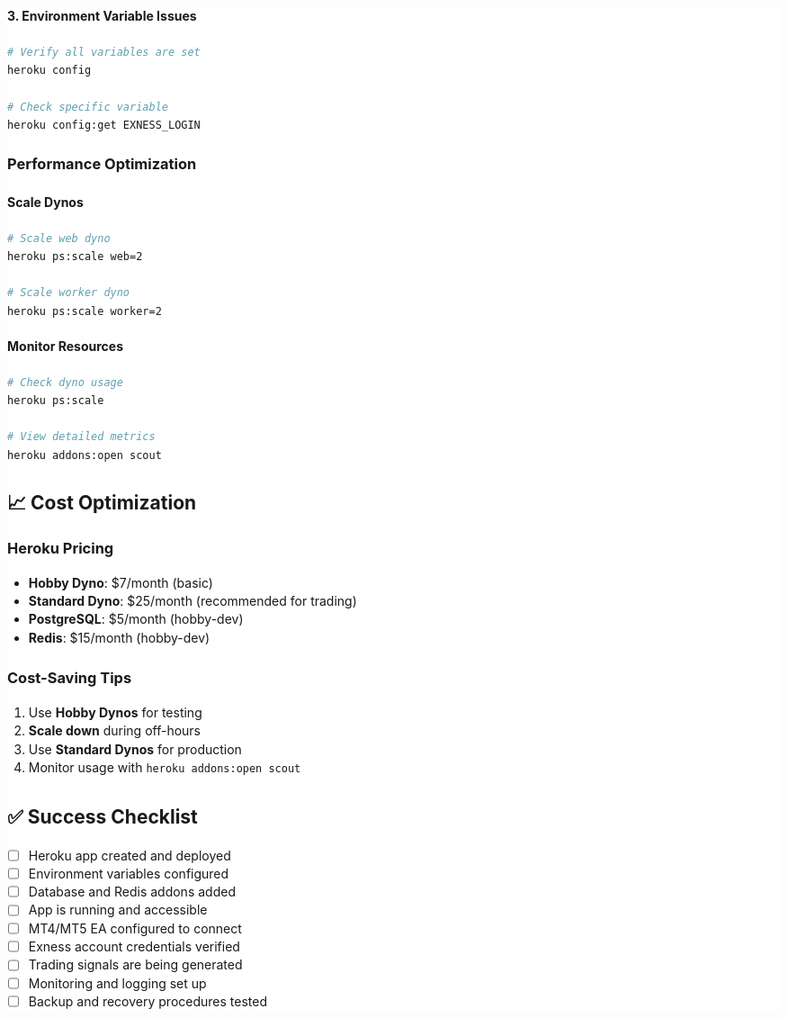 #### **3. Environment Variable Issues**
```bash
# Verify all variables are set
heroku config

# Check specific variable
heroku config:get EXNESS_LOGIN
```

### **Performance Optimization**

#### **Scale Dynos**
```bash
# Scale web dyno
heroku ps:scale web=2

# Scale worker dyno
heroku ps:scale worker=2
```

#### **Monitor Resources**
```bash
# Check dyno usage
heroku ps:scale

# View detailed metrics
heroku addons:open scout
```

## 📈 Cost Optimization

### **Heroku Pricing**
- **Hobby Dyno**: $7/month (basic)
- **Standard Dyno**: $25/month (recommended for trading)
- **PostgreSQL**: $5/month (hobby-dev)
- **Redis**: $15/month (hobby-dev)

### **Cost-Saving Tips**
1. Use **Hobby Dynos** for testing
2. **Scale down** during off-hours
3. Use **Standard Dynos** for production
4. Monitor usage with `heroku addons:open scout`

## ✅ Success Checklist

- [ ] Heroku app created and deployed
- [ ] Environment variables configured
- [ ] Database and Redis addons added
- [ ] App is running and accessible
- [ ] MT4/MT5 EA configured to connect
- [ ] Exness account credentials verified
- [ ] Trading signals are being generated
- [ ] Monitoring and logging set up
- [ ] Backup and recovery procedures tested
